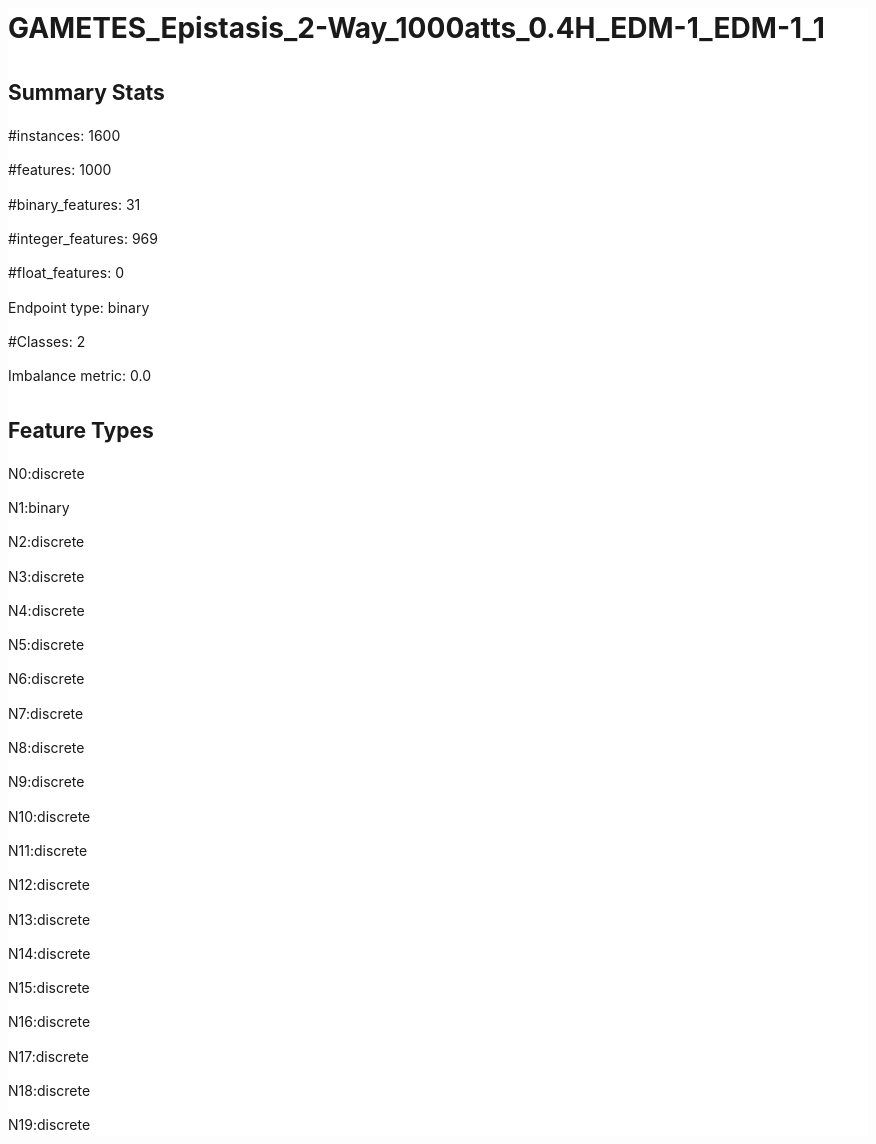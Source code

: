 # GAMETES_Epistasis_2-Way_1000atts_0.4H_EDM-1_EDM-1_1

## Summary Stats

#instances: 1600

#features: 1000

  #binary_features: 31

  #integer_features: 969

  #float_features: 0

Endpoint type: binary

#Classes: 2

Imbalance metric: 0.0

## Feature Types

 N0:discrete

N1:binary

N2:discrete

N3:discrete

N4:discrete

N5:discrete

N6:discrete

N7:discrete

N8:discrete

N9:discrete

N10:discrete

N11:discrete

N12:discrete

N13:discrete

N14:discrete

N15:discrete

N16:discrete

N17:discrete

N18:discrete

N19:discrete
